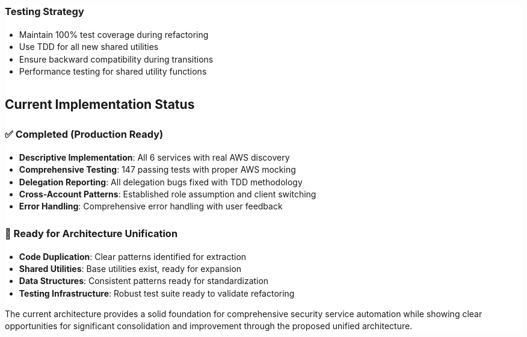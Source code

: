 ### Testing Strategy
- Maintain 100% test coverage during refactoring
- Use TDD for all new shared utilities
- Ensure backward compatibility during transitions
- Performance testing for shared utility functions

## Current Implementation Status

### ✅ Completed (Production Ready)
- **Descriptive Implementation**: All 6 services with real AWS discovery
- **Comprehensive Testing**: 147 passing tests with proper AWS mocking
- **Delegation Reporting**: All delegation bugs fixed with TDD methodology
- **Cross-Account Patterns**: Established role assumption and client switching
- **Error Handling**: Comprehensive error handling with user feedback

### 🔄 Ready for Architecture Unification
- **Code Duplication**: Clear patterns identified for extraction
- **Shared Utilities**: Base utilities exist, ready for expansion
- **Data Structures**: Consistent patterns ready for standardization
- **Testing Infrastructure**: Robust test suite ready to validate refactoring

The current architecture provides a solid foundation for comprehensive security service automation while showing clear opportunities for significant consolidation and improvement through the proposed unified architecture.
